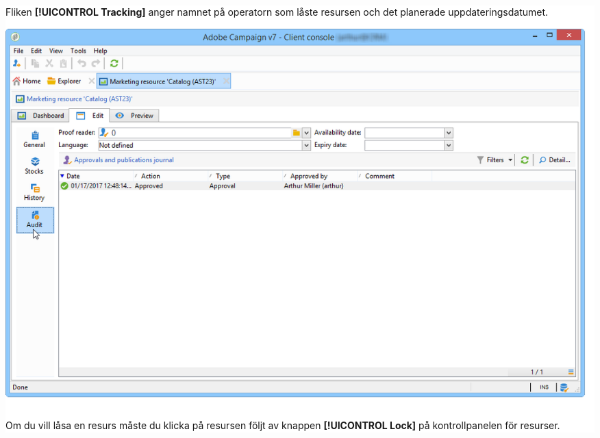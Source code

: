 Fliken **[!UICONTROL Tracking]** anger namnet på operatorn som låste resursen och det planerade uppdateringsdatumet.

![](assets/s_ncs_user_mkg_resource_locked_date.png)

Om du vill låsa en resurs måste du klicka på resursen följt av knappen **[!UICONTROL Lock]** på kontrollpanelen för resurser.
